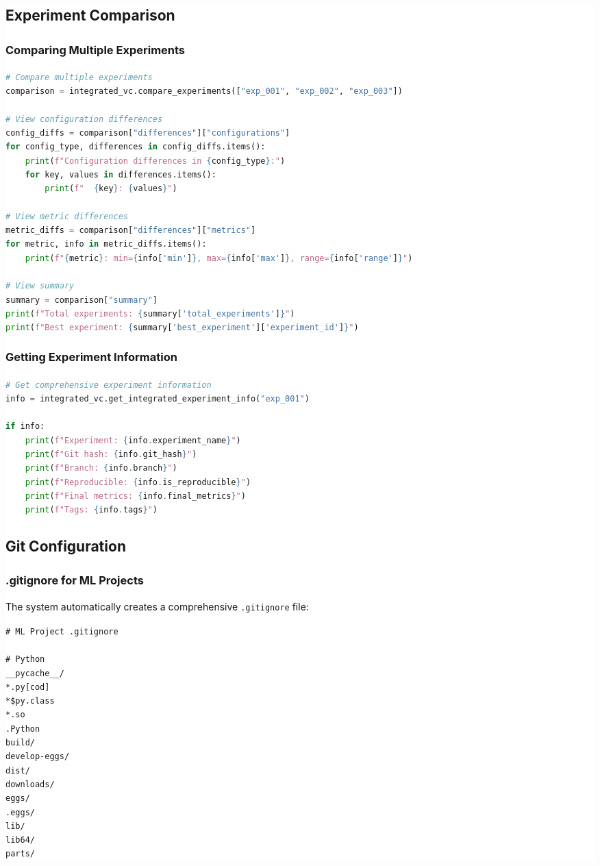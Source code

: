 ## Experiment Comparison

### Comparing Multiple Experiments
```python
# Compare multiple experiments
comparison = integrated_vc.compare_experiments(["exp_001", "exp_002", "exp_003"])

# View configuration differences
config_diffs = comparison["differences"]["configurations"]
for config_type, differences in config_diffs.items():
    print(f"Configuration differences in {config_type}:")
    for key, values in differences.items():
        print(f"  {key}: {values}")

# View metric differences
metric_diffs = comparison["differences"]["metrics"]
for metric, info in metric_diffs.items():
    print(f"{metric}: min={info['min']}, max={info['max']}, range={info['range']}")

# View summary
summary = comparison["summary"]
print(f"Total experiments: {summary['total_experiments']}")
print(f"Best experiment: {summary['best_experiment']['experiment_id']}")
```

### Getting Experiment Information
```python
# Get comprehensive experiment information
info = integrated_vc.get_integrated_experiment_info("exp_001")

if info:
    print(f"Experiment: {info.experiment_name}")
    print(f"Git hash: {info.git_hash}")
    print(f"Branch: {info.branch}")
    print(f"Reproducible: {info.is_reproducible}")
    print(f"Final metrics: {info.final_metrics}")
    print(f"Tags: {info.tags}")
```

## Git Configuration

### .gitignore for ML Projects

The system automatically creates a comprehensive `.gitignore` file:

```gitignore
# ML Project .gitignore

# Python
__pycache__/
*.py[cod]
*$py.class
*.so
.Python
build/
develop-eggs/
dist/
downloads/
eggs/
.eggs/
lib/
lib64/
parts/
```